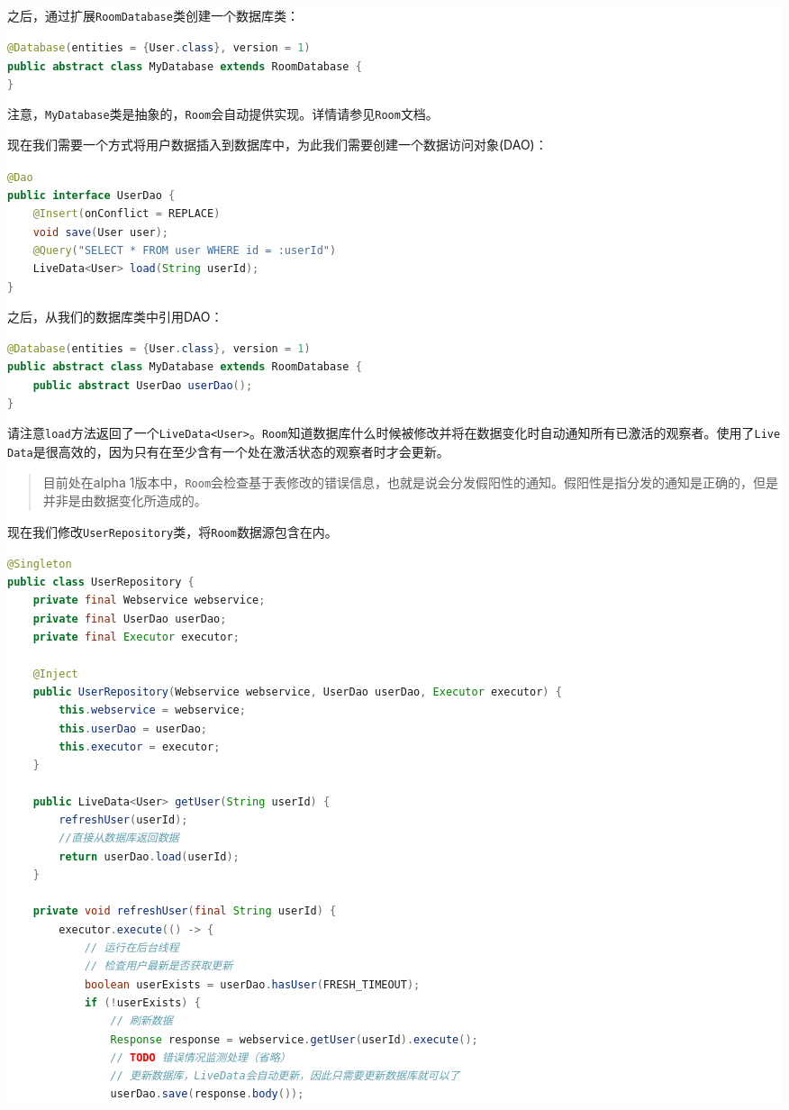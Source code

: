 之后，通过扩展`RoomDatabase`类创建一个数据库类：

```java
@Database(entities = {User.class}, version = 1)
public abstract class MyDatabase extends RoomDatabase {
}
```

注意，`MyDatabase`类是抽象的，`Room`会自动提供实现。详情请参见`Room`文档。

现在我们需要一个方式将用户数据插入到数据库中，为此我们需要创建一个数据访问对象(DAO)：

```java
@Dao
public interface UserDao {
    @Insert(onConflict = REPLACE)
    void save(User user);
    @Query("SELECT * FROM user WHERE id = :userId")
    LiveData<User> load(String userId);
}
```

之后，从我们的数据库类中引用DAO：

```java
@Database(entities = {User.class}, version = 1)
public abstract class MyDatabase extends RoomDatabase {
    public abstract UserDao userDao();
}
```

请注意`load`方法返回了一个`LiveData<User>`。`Room`知道数据库什么时候被修改并将在数据变化时自动通知所有已激活的观察者。使用了`LiveData`是很高效的，因为只有在至少含有一个处在激活状态的观察者时才会更新。

> 目前处在alpha 1版本中，`Room`会检查基于表修改的错误信息，也就是说会分发假阳性的通知。假阳性是指分发的通知是正确的，但是并非是由数据变化所造成的。

现在我们修改`UserRepository`类，将`Room`数据源包含在内。

```java
@Singleton
public class UserRepository {
    private final Webservice webservice;
    private final UserDao userDao;
    private final Executor executor;

    @Inject
    public UserRepository(Webservice webservice, UserDao userDao, Executor executor) {
        this.webservice = webservice;
        this.userDao = userDao;
        this.executor = executor;
    }

    public LiveData<User> getUser(String userId) {
        refreshUser(userId);
        //直接从数据库返回数据
        return userDao.load(userId);
    }

    private void refreshUser(final String userId) {
        executor.execute(() -> {
            // 运行在后台线程
            // 检查用户最新是否获取更新
            boolean userExists = userDao.hasUser(FRESH_TIMEOUT);
            if (!userExists) {
                // 刷新数据
                Response response = webservice.getUser(userId).execute();
                // TODO 错误情况监测处理（省略）
                // 更新数据库，LiveData会自动更新，因此只需要更新数据库就可以了
                userDao.save(response.body());
```